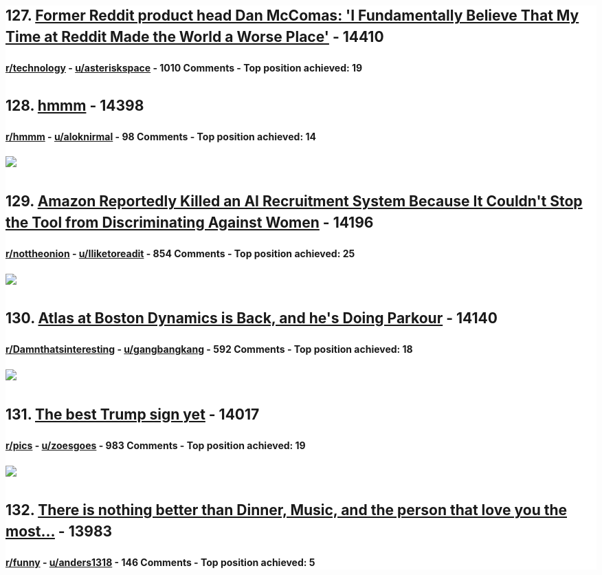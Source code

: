 ## 127. [Former Reddit product head Dan McComas: 'I Fundamentally Believe That My Time at Reddit Made the World a Worse Place'](http://reddit.com/r/technology/comments/9ncblf/former_reddit_product_head_dan_mccomas_i/) - 14410
#### [r/technology](http://reddit.com/r/technology) - [u/asteriskspace](http://reddit.com/u/asteriskspace) - 1010 Comments - Top position achieved: 19

## 128. [hmmm](http://reddit.com/r/hmmm/comments/9n83p5/hmmm/) - 14398
#### [r/hmmm](http://reddit.com/r/hmmm) - [u/aloknirmal](http://reddit.com/u/aloknirmal) - 98 Comments - Top position achieved: 14

<a href="https://i.imgur.com/GRZupJA.jpg"><img src="image"></img></a>

## 129. [Amazon Reportedly Killed an AI Recruitment System Because It Couldn't Stop the Tool from Discriminating Against Women](http://reddit.com/r/nottheonion/comments/9n4hav/amazon_reportedly_killed_an_ai_recruitment_system/) - 14196
#### [r/nottheonion](http://reddit.com/r/nottheonion) - [u/Iliketoreadit](http://reddit.com/u/Iliketoreadit) - 854 Comments - Top position achieved: 25

<a href="http://fortune.com/2018/10/10/amazon-ai-recruitment-bias-women-sexist/"><img src="https://b.thumbs.redditmedia.com/_Fov2hKI9zDBfg99O6IHeJu0BEsp0yacmWupuTUtKPI.jpg"></img></a>

## 130. [Atlas at Boston Dynamics is Back, and he's Doing Parkour](http://reddit.com/r/Damnthatsinteresting/comments/9ncvzy/atlas_at_boston_dynamics_is_back_and_hes_doing/) - 14140
#### [r/Damnthatsinteresting](http://reddit.com/r/Damnthatsinteresting) - [u/gangbangkang](http://reddit.com/u/gangbangkang) - 592 Comments - Top position achieved: 18

<a href="https://gfycat.com/ThoseLoathsomeArawana"><img src="https://a.thumbs.redditmedia.com/a2WmJiZrMNdQvozv7mK3w9_9YI9NWDGdmRKBZ2gAjT4.jpg"></img></a>

## 131. [The best Trump sign yet](http://reddit.com/r/pics/comments/9n79rv/the_best_trump_sign_yet/) - 14017
#### [r/pics](http://reddit.com/r/pics) - [u/zoesgoes](http://reddit.com/u/zoesgoes) - 983 Comments - Top position achieved: 19

<a href="https://i.redd.it/lx3dzkkbwhr11.jpg"><img src="https://b.thumbs.redditmedia.com/AlPyhaWYjOIsFegjwF2koCMxq-8w7jJDaVKFzE7bIvQ.jpg"></img></a>

## 132. [There is nothing better than Dinner, Music, and the person that love you the most...](http://reddit.com/r/funny/comments/9ne95w/there_is_nothing_better_than_dinner_music_and_the/) - 13983
#### [r/funny](http://reddit.com/r/funny) - [u/anders1318](http://reddit.com/u/anders1318) - 146 Comments - Top position achieved: 5
